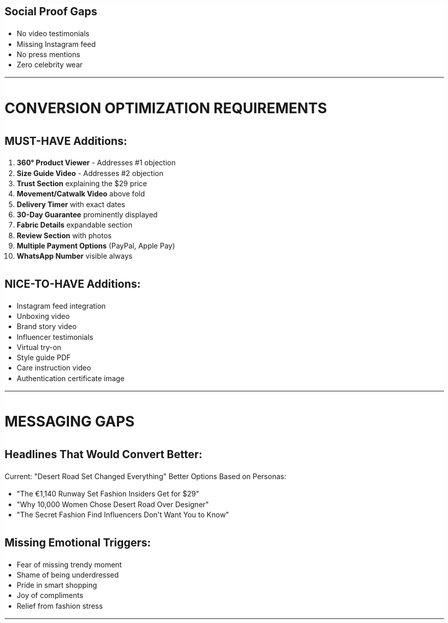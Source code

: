 ## Social Proof Gaps
- No video testimonials
- Missing Instagram feed
- No press mentions
- Zero celebrity wear

---

# CONVERSION OPTIMIZATION REQUIREMENTS

## MUST-HAVE Additions:
1. **360° Product Viewer** - Addresses #1 objection
2. **Size Guide Video** - Addresses #2 objection  
3. **Trust Section** explaining the $29 price
4. **Movement/Catwalk Video** above fold
5. **Delivery Timer** with exact dates
6. **30-Day Guarantee** prominently displayed
7. **Fabric Details** expandable section
8. **Review Section** with photos
9. **Multiple Payment Options** (PayPal, Apple Pay)
10. **WhatsApp Number** visible always

## NICE-TO-HAVE Additions:
- Instagram feed integration
- Unboxing video
- Brand story video
- Influencer testimonials
- Virtual try-on
- Style guide PDF
- Care instruction video
- Authentication certificate image

---

# MESSAGING GAPS

## Headlines That Would Convert Better:
Current: "Desert Road Set Changed Everything"
Better Options Based on Personas:
- "The €1,140 Runway Set Fashion Insiders Get for $29"
- "Why 10,000 Women Chose Desert Road Over Designer"
- "The Secret Fashion Find Influencers Don't Want You to Know"

## Missing Emotional Triggers:
- Fear of missing trendy moment
- Shame of being underdressed
- Pride in smart shopping
- Joy of compliments
- Relief from fashion stress

---